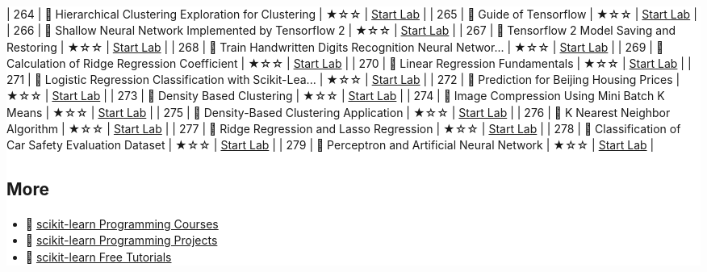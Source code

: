 |     264 | 📖 Hierarchical Clustering Exploration for Clustering    | ★☆☆          | <a target='_blank' href='https://labex.io/en/labs/ml-hierarchical-clustering-exploration-for-clustering-20782'>Start Lab</a>                    |
|     265 | 📖 Guide of Tensorflow                                   | ★☆☆          | <a target='_blank' href='https://labex.io/en/labs/ml-guide-of-tensorflow-20777'>Start Lab</a>                                                   |
|     266 | 📖 Shallow Neural Network Implemented by Tensorflow 2    | ★☆☆          | <a target='_blank' href='https://labex.io/en/labs/ml-shallow-neural-network-implemented-by-tensorflow-2-20809'>Start Lab</a>                    |
|     267 | 📖 Tensorflow 2 Model Saving and Restoring               | ★☆☆          | <a target='_blank' href='https://labex.io/en/labs/ml-tensorflow-2-model-saving-and-restoring-20813'>Start Lab</a>                               |
|     268 | 📖 Train Handwritten Digits Recognition Neural Networ... | ★☆☆          | <a target='_blank' href='https://labex.io/en/labs/ml-train-handwritten-digits-recognition-neural-network-20814'>Start Lab</a>                   |
|     269 | 📖 Calculation of Ridge Regression Coefficient           | ★☆☆          | <a target='_blank' href='https://labex.io/en/labs/ml-calculation-of-ridge-regression-coefficient-20753'>Start Lab</a>                           |
|     270 | 📖 Linear Regression Fundamentals                        | ★☆☆          | <a target='_blank' href='https://labex.io/en/labs/ml-linear-regression-fundamentals-20799'>Start Lab</a>                                        |
|     271 | 📖 Logistic Regression Classification with Scikit-Lea... | ★☆☆          | <a target='_blank' href='https://labex.io/en/labs/ml-logistic-regression-classification-with-scikit-learn-20800'>Start Lab</a>                  |
|     272 | 📖 Prediction for Beijing Housing Prices                 | ★☆☆          | <a target='_blank' href='https://labex.io/en/labs/ml-prediction-for-beijing-housing-prices-20805'>Start Lab</a>                                 |
|     273 | 📖 Density Based Clustering                              | ★☆☆          | <a target='_blank' href='https://labex.io/en/labs/ml-density-based-clustering-20770'>Start Lab</a>                                              |
|     274 | 📖 Image Compression Using Mini Batch K Means            | ★☆☆          | <a target='_blank' href='https://labex.io/en/labs/ml-image-compression-using-mini-batch-k-means-20783'>Start Lab</a>                            |
|     275 | 📖 Density-Based Clustering Application                  | ★☆☆          | <a target='_blank' href='https://labex.io/en/labs/ml-density-based-clustering-application-20820'>Start Lab</a>                                  |
|     276 | 📖 K Nearest Neighbor Algorithm                          | ★☆☆          | <a target='_blank' href='https://labex.io/en/labs/ml-k-nearest-neighbor-algorithm-20796'>Start Lab</a>                                          |
|     277 | 📖 Ridge Regression and Lasso Regression                 | ★☆☆          | <a target='_blank' href='https://labex.io/en/labs/ml-ridge-regression-and-lasso-regression-20808'>Start Lab</a>                                 |
|     278 | 📖 Classification of Car Safety Evaluation Dataset       | ★☆☆          | <a target='_blank' href='https://labex.io/en/labs/ml-classification-of-car-safety-evaluation-dataset-20756'>Start Lab</a>                       |
|     279 | 📖 Perceptron and Artificial Neural Network              | ★☆☆          | <a target='_blank' href='https://labex.io/en/labs/ml-perceptron-and-artificial-neural-network-20802'>Start Lab</a>                              |

## More

- 🔗 [scikit-learn Programming Courses](https://github.com/labex-labs/awesome-programming-courses)
- 🔗 [scikit-learn Programming Projects](https://github.com/labex-labs/awesome-programming-projects)
- 🔗 [scikit-learn Free Tutorials](https://github.com/labex-labs/sklearn-free-tutorials)

